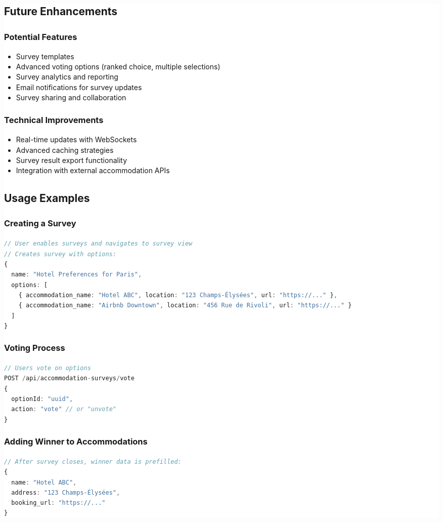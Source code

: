 ## Future Enhancements

### Potential Features
- Survey templates
- Advanced voting options (ranked choice, multiple selections)
- Survey analytics and reporting
- Email notifications for survey updates
- Survey sharing and collaboration

### Technical Improvements
- Real-time updates with WebSockets
- Advanced caching strategies
- Survey result export functionality
- Integration with external accommodation APIs

## Usage Examples

### Creating a Survey
```typescript
// User enables surveys and navigates to survey view
// Creates survey with options:
{
  name: "Hotel Preferences for Paris",
  options: [
    { accommodation_name: "Hotel ABC", location: "123 Champs-Élysées", url: "https://..." },
    { accommodation_name: "Airbnb Downtown", location: "456 Rue de Rivoli", url: "https://..." }
  ]
}
```

### Voting Process
```typescript
// Users vote on options
POST /api/accommodation-surveys/vote
{
  optionId: "uuid",
  action: "vote" // or "unvote"
}
```

### Adding Winner to Accommodations
```typescript
// After survey closes, winner data is prefilled:
{
  name: "Hotel ABC",
  address: "123 Champs-Élysées",
  booking_url: "https://..."
}
```
